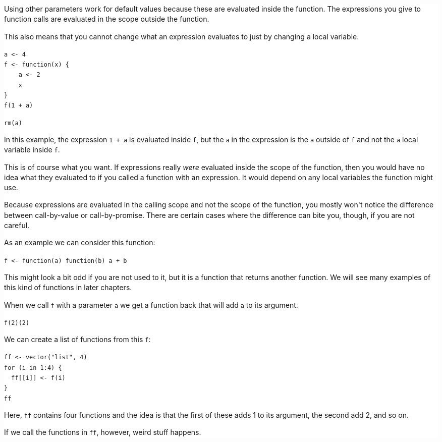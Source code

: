 Using other parameters work for default values because these are evaluated inside the function. The expressions you give to function calls are evaluated in the scope outside the function.

This also means that you cannot change what an expression evaluates to just by changing a local variable.

```{r}
a <- 4
f <- function(x) {
    a <- 2
    x
}
f(1 + a)
```

```{r, echo=FALSE}
rm(a)
```

In this example, the expression `1 + a` is evaluated inside `f`, but the `a` in the expression is the `a` outside of `f` and not the `a` local variable inside `f`.

This is of course what you want. If expressions really *were* evaluated inside the scope of the function, then you would have no idea what they evaluated to if you called a function with an expression. It would depend on any local variables the function might use.

Because expressions are evaluated in the calling scope and not the scope of the function, you mostly won't notice the difference between call-by-value or call-by-promise. There are certain cases where the difference can bite you, though, if you are not careful.

As an example we can consider this function:

```{r}
f <- function(a) function(b) a + b
```

This might look a bit odd if you are not used to it, but it is a function that returns another function. We will see many examples of this kind of functions in later chapters.

When we call `f` with a parameter `a` we get a function back that will add `a` to its argument.

```{r}
f(2)(2)
```

We can create a list of functions from this `f`:

```{r}
ff <- vector("list", 4)
for (i in 1:4) {
  ff[[i]] <- f(i)
}
ff
```

Here, `ff` contains four functions and the idea is that the first of these adds 1 to its argument, the second add 2, and so on.

If we call the functions in `ff`, however, weird stuff happens.
